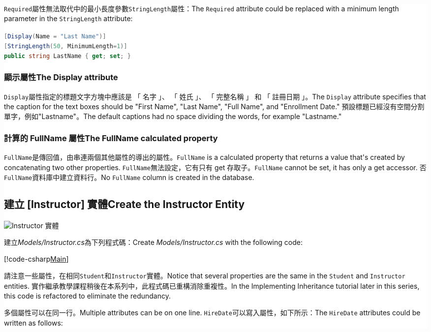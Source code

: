 <span data-ttu-id="b73ab-197">`Required`屬性無法取代中的最小長度參數`StringLength`屬性：</span><span class="sxs-lookup"><span data-stu-id="b73ab-197">The `Required` attribute could be replaced with a minimum length parameter in the `StringLength` attribute:</span></span>

```csharp
[Display(Name = "Last Name")]
[StringLength(50, MinimumLength=1)]
public string LastName { get; set; }
```

### <a name="the-display-attribute"></a><span data-ttu-id="b73ab-198">顯示屬性</span><span class="sxs-lookup"><span data-stu-id="b73ab-198">The Display attribute</span></span>

<span data-ttu-id="b73ab-199">`Display`屬性指定的標題文字方塊中應該是 「 名字 」、 「 姓氏 」、 「 完整名稱 」 和 「 註冊日期 」。</span><span class="sxs-lookup"><span data-stu-id="b73ab-199">The `Display` attribute specifies that the caption for the text boxes should be "First Name", "Last Name", "Full Name", and "Enrollment Date."</span></span> <span data-ttu-id="b73ab-200">預設標題已經沒有空間分割單字，例如"Lastname"。</span><span class="sxs-lookup"><span data-stu-id="b73ab-200">The default captions had no space dividing the words, for example "Lastname."</span></span>

### <a name="the-fullname-calculated-property"></a><span data-ttu-id="b73ab-201">計算的 FullName 屬性</span><span class="sxs-lookup"><span data-stu-id="b73ab-201">The FullName calculated property</span></span>

<span data-ttu-id="b73ab-202">`FullName`是傳回值，由串連兩個其他屬性的導出的屬性。</span><span class="sxs-lookup"><span data-stu-id="b73ab-202">`FullName` is a calculated property that returns a value that's created by concatenating two other properties.</span></span> <span data-ttu-id="b73ab-203">`FullName`無法設定，它有只有 get 存取子。</span><span class="sxs-lookup"><span data-stu-id="b73ab-203">`FullName` cannot be set, it has only a get accessor.</span></span> <span data-ttu-id="b73ab-204">否`FullName`資料庫中建立資料行。</span><span class="sxs-lookup"><span data-stu-id="b73ab-204">No `FullName` column is created in the database.</span></span>

## <a name="create-the-instructor-entity"></a><span data-ttu-id="b73ab-205">建立 [Instructor] 實體</span><span class="sxs-lookup"><span data-stu-id="b73ab-205">Create the Instructor Entity</span></span>

![Instructor 實體](complex-data-model/_static/instructor-entity.png)

<span data-ttu-id="b73ab-207">建立*Models/Instructor.cs*為下列程式碼：</span><span class="sxs-lookup"><span data-stu-id="b73ab-207">Create *Models/Instructor.cs* with the following code:</span></span>

[!code-csharp[Main](intro/samples/cu/Models/Instructor.cs?name=snippet_BeforeInheritance)]

<span data-ttu-id="b73ab-208">請注意一些屬性，在相同`Student`和`Instructor`實體。</span><span class="sxs-lookup"><span data-stu-id="b73ab-208">Notice that several properties are the same in the `Student` and `Instructor` entities.</span></span> <span data-ttu-id="b73ab-209">實作繼承教學課程稍後在本系列中，此程式碼已重構消除重複性。</span><span class="sxs-lookup"><span data-stu-id="b73ab-209">In the Implementing Inheritance tutorial later in this series, this code is refactored to eliminate the redundancy.</span></span>

<span data-ttu-id="b73ab-210">多個屬性可以在同一行。</span><span class="sxs-lookup"><span data-stu-id="b73ab-210">Multiple attributes can be on one line.</span></span> <span data-ttu-id="b73ab-211">`HireDate`可以寫入屬性，如下所示：</span><span class="sxs-lookup"><span data-stu-id="b73ab-211">The `HireDate` attributes could be written as follows:</span></span>
